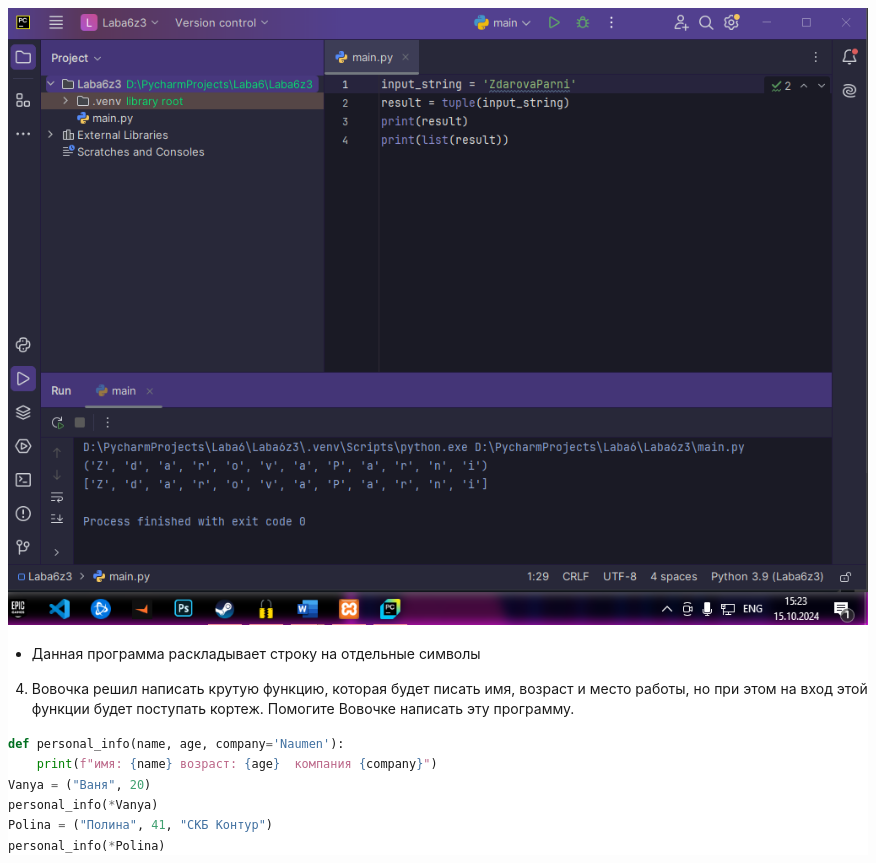 ![Меню](https://github.com/Kamui76/Prorammnaya_Ingeneria/blob/main/%D0%A1%D0%BA%D1%80%D0%B8%D0%BD%D1%8B%206%20%D0%BB%D0%B0%D0%B1%D0%B0%20%D0%9F%D0%98/%D0%97%D0%B0%D0%B4%D0%B0%D0%BD%D0%B8%D0%B53.png)
- Данная программа раскладывает строку на отдельные символы
  
4) Вовочка решил написать крутую функцию, которая будет писать имя,
возраст и место работы, но при этом на вход этой функции будет поступать кортеж. Помогите Вовочке написать эту программу.

```python
def personal_info(name, age, company='Naumen'):
    print(f"имя: {name} возраст: {age}  компания {company}")
Vanya = ("Ваня", 20)
personal_info(*Vanya)
Polina = ("Полина", 41, "СКБ Контур")
personal_info(*Polina)
```

